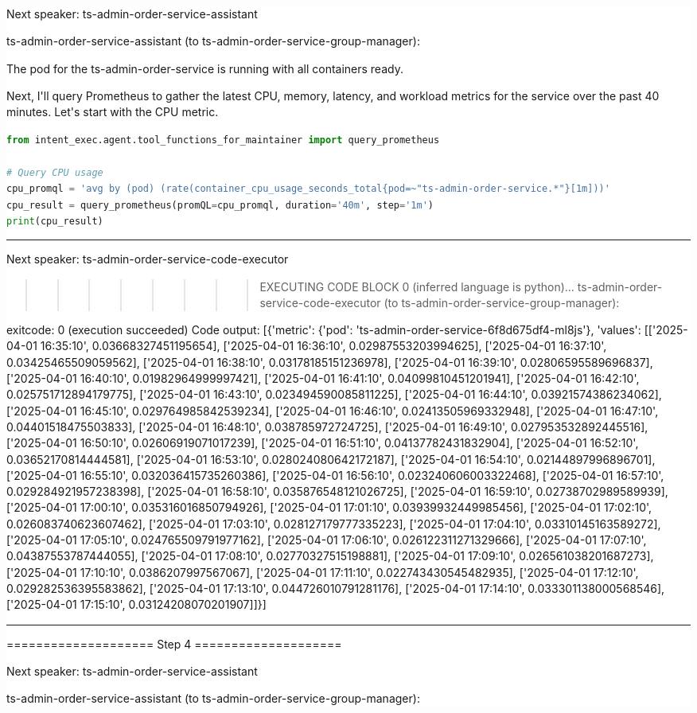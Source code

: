 Next speaker: ts-admin-order-service-assistant

ts-admin-order-service-assistant (to ts-admin-order-service-group-manager):

The pod for the ts-admin-order-service is running with all containers ready.

Next, I'll query Prometheus to gather the latest CPU, memory, latency, and workload metrics for the service over the past 40 minutes. Let's start with the CPU metric.

```python
from intent_exec.agent.tool_functions_for_maintainer import query_prometheus

# Query CPU usage
cpu_promql = 'avg by (pod) (rate(container_cpu_usage_seconds_total{pod=~"ts-admin-order-service.*"}[1m]))'
cpu_result = query_prometheus(promQL=cpu_promql, duration='40m', step='1m')
print(cpu_result)
```

--------------------------------------------------------------------------------

Next speaker: ts-admin-order-service-code-executor


>>>>>>>> EXECUTING CODE BLOCK 0 (inferred language is python)...
ts-admin-order-service-code-executor (to ts-admin-order-service-group-manager):

exitcode: 0 (execution succeeded)
Code output: 
[{'metric': {'pod': 'ts-admin-order-service-6f8d675df4-ml8js'}, 'values': [['2025-04-01 16:35:10', 0.03668327451195654], ['2025-04-01 16:36:10', 0.02987553203994625], ['2025-04-01 16:37:10', 0.03425465509059562], ['2025-04-01 16:38:10', 0.03178185151236978], ['2025-04-01 16:39:10', 0.02806595589696837], ['2025-04-01 16:40:10', 0.01982964999997421], ['2025-04-01 16:41:10', 0.04099810451201941], ['2025-04-01 16:42:10', 0.025751712894179775], ['2025-04-01 16:43:10', 0.023494590085811225], ['2025-04-01 16:44:10', 0.03921574386234062], ['2025-04-01 16:45:10', 0.029764985842539234], ['2025-04-01 16:46:10', 0.02413505969332948], ['2025-04-01 16:47:10', 0.04401518475503833], ['2025-04-01 16:48:10', 0.038785972724725], ['2025-04-01 16:49:10', 0.027953532892445516], ['2025-04-01 16:50:10', 0.02606919071017239], ['2025-04-01 16:51:10', 0.04137782431832904], ['2025-04-01 16:52:10', 0.03652170814444581], ['2025-04-01 16:53:10', 0.028024080642172187], ['2025-04-01 16:54:10', 0.02144897996896701], ['2025-04-01 16:55:10', 0.032036415735260386], ['2025-04-01 16:56:10', 0.023240606003322468], ['2025-04-01 16:57:10', 0.029284921957238398], ['2025-04-01 16:58:10', 0.035876548121026725], ['2025-04-01 16:59:10', 0.02738702989589939], ['2025-04-01 17:00:10', 0.035316016850794926], ['2025-04-01 17:01:10', 0.03939932449985456], ['2025-04-01 17:02:10', 0.026083740623607462], ['2025-04-01 17:03:10', 0.028127179777335223], ['2025-04-01 17:04:10', 0.03310145163589272], ['2025-04-01 17:05:10', 0.024765509791977162], ['2025-04-01 17:06:10', 0.026122311271329666], ['2025-04-01 17:07:10', 0.04387553787444055], ['2025-04-01 17:08:10', 0.02770327515198881], ['2025-04-01 17:09:10', 0.026561038201687273], ['2025-04-01 17:10:10', 0.0386207997567067], ['2025-04-01 17:11:10', 0.022743430545482935], ['2025-04-01 17:12:10', 0.029282536395583862], ['2025-04-01 17:13:10', 0.044726010791281176], ['2025-04-01 17:14:10', 0.033301138000568546], ['2025-04-01 17:15:10', 0.03124208070201907]]}]


--------------------------------------------------------------------------------
==================== Step 4 ====================

Next speaker: ts-admin-order-service-assistant

ts-admin-order-service-assistant (to ts-admin-order-service-group-manager):
